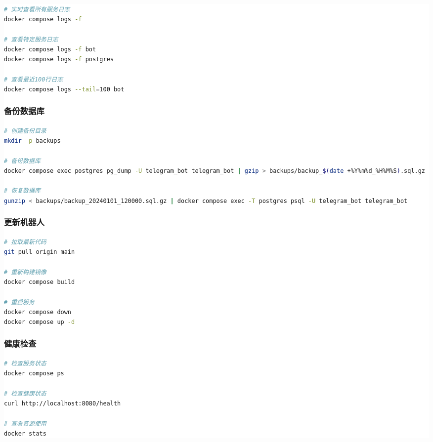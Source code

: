 ```bash
# 实时查看所有服务日志
docker compose logs -f

# 查看特定服务日志
docker compose logs -f bot
docker compose logs -f postgres

# 查看最近100行日志
docker compose logs --tail=100 bot
```

### 备份数据库

```bash
# 创建备份目录
mkdir -p backups

# 备份数据库
docker compose exec postgres pg_dump -U telegram_bot telegram_bot | gzip > backups/backup_$(date +%Y%m%d_%H%M%S).sql.gz

# 恢复数据库
gunzip < backups/backup_20240101_120000.sql.gz | docker compose exec -T postgres psql -U telegram_bot telegram_bot
```

### 更新机器人

```bash
# 拉取最新代码
git pull origin main

# 重新构建镜像
docker compose build

# 重启服务
docker compose down
docker compose up -d
```

### 健康检查

```bash
# 检查服务状态
docker compose ps

# 检查健康状态
curl http://localhost:8080/health

# 查看资源使用
docker stats
```

